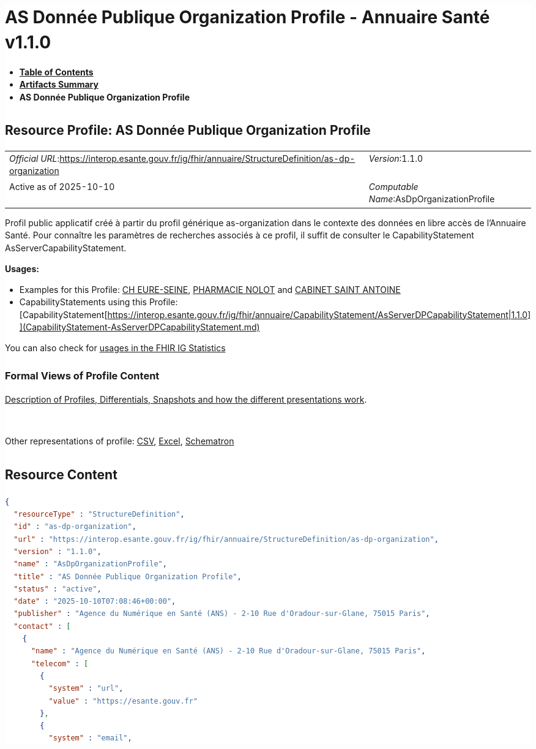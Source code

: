 # AS Donnée Publique Organization Profile - Annuaire Santé v1.1.0

* [**Table of Contents**](toc.md)
* [**Artifacts Summary**](artifacts.md)
* **AS Donnée Publique Organization Profile**

## Resource Profile: AS Donnée Publique Organization Profile 

| | |
| :--- | :--- |
| *Official URL*:https://interop.esante.gouv.fr/ig/fhir/annuaire/StructureDefinition/as-dp-organization | *Version*:1.1.0 |
| Active as of 2025-10-10 | *Computable Name*:AsDpOrganizationProfile |

 
Profil public applicatif créé à partir du profil générique as-organization dans le contexte des données en libre accès de l’Annuaire Santé. Pour connaître les paramètres de recherches associés à ce profil, il suffit de consulter le CapabilityStatement AsServerCapabilityStatement. 

**Usages:**

* Examples for this Profile: [CH EURE-SEINE](Organization-158480DP.md), [PHARMACIE NOLOT](Organization-481677DP.md) and [CABINET SAINT ANTOINE](Organization-548812DP.md)
* CapabilityStatements using this Profile: [CapabilityStatement[https://interop.esante.gouv.fr/ig/fhir/annuaire/CapabilityStatement/AsServerDPCapabilityStatement|1.1.0]](CapabilityStatement-AsServerDPCapabilityStatement.md)

You can also check for [usages in the FHIR IG Statistics](https://packages2.fhir.org/xig/ans.fhir.fr.annuaire|current/StructureDefinition/as-dp-organization)

### Formal Views of Profile Content

 [Description of Profiles, Differentials, Snapshots and how the different presentations work](http://build.fhir.org/ig/FHIR/ig-guidance/readingIgs.html#structure-definitions). 

 

Other representations of profile: [CSV](StructureDefinition-as-dp-organization.csv), [Excel](StructureDefinition-as-dp-organization.xlsx), [Schematron](StructureDefinition-as-dp-organization.sch) 



## Resource Content

```json
{
  "resourceType" : "StructureDefinition",
  "id" : "as-dp-organization",
  "url" : "https://interop.esante.gouv.fr/ig/fhir/annuaire/StructureDefinition/as-dp-organization",
  "version" : "1.1.0",
  "name" : "AsDpOrganizationProfile",
  "title" : "AS Donnée Publique Organization Profile",
  "status" : "active",
  "date" : "2025-10-10T07:08:46+00:00",
  "publisher" : "Agence du Numérique en Santé (ANS) - 2-10 Rue d'Oradour-sur-Glane, 75015 Paris",
  "contact" : [
    {
      "name" : "Agence du Numérique en Santé (ANS) - 2-10 Rue d'Oradour-sur-Glane, 75015 Paris",
      "telecom" : [
        {
          "system" : "url",
          "value" : "https://esante.gouv.fr"
        },
        {
          "system" : "email",
```